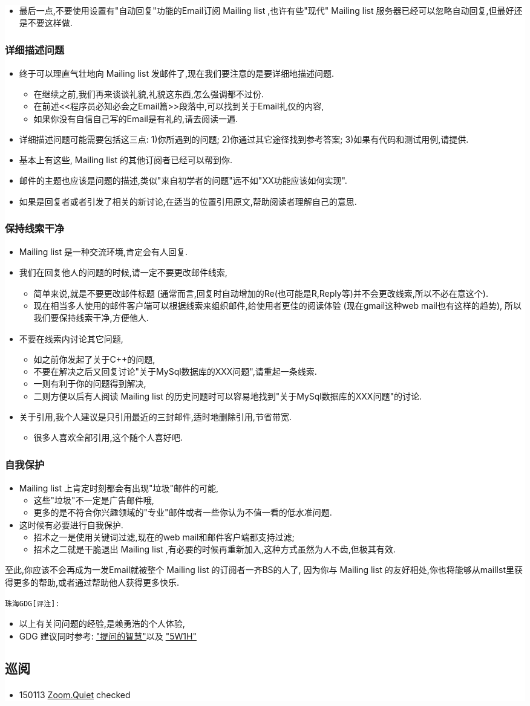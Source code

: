 - 最后一点,不要使用设置有"自动回复"功能的Email订阅 Mailing list  ,也许有些"现代" Mailing list  服务器已经可以忽略自动回复,但最好还是不要这样做. 

### 详细描述问题

- 终于可以理直气壮地向 Mailing list  发邮件了,现在我们要注意的是要详细地描述问题. 
    - 在继续之前,我们再来谈谈礼貌,礼貌这东西,怎么强调都不过份. 
    - 在前述<<程序员必知必会之Email篇>>段落中,可以找到关于Email礼仪的内容,
    - 如果你没有自信自己写的Email是有礼的,请去阅读一遍. 

- 详细描述问题可能需要包括这三点:
    1)你所遇到的问题;
    2)你通过其它途径找到参考答案;
    3)如果有代码和测试用例,请提供. 
- 基本上有这些, Mailing list  的其他订阅者已经可以帮到你. 

- 邮件的主题也应该是问题的描述,类似"来自初学者的问题"远不如"XX功能应该如何实现". 
- 如果是回复者或者引发了相关的新讨论,在适当的位置引用原文,帮助阅读者理解自己的意思. 


### 保持线索干净

- Mailing list  是一种交流环境,肯定会有人回复. 
- 我们在回复他人的问题的时候,请一定不要更改邮件线索,
    - 简单来说,就是不要更改邮件标题
        (通常而言,回复时自动增加的Re(也可能是R,Reply等)并不会更改线索,所以不必在意这个). 
    - 现在相当多人使用的邮件客户端可以根据线索来组织邮件,给使用者更佳的阅读体验
        (现在gmail这种web mail也有这样的趋势),
        所以我们要保持线索干净,方便他人. 
- 不要在线索内讨论其它问题,
    - 如之前你发起了关于C++的问题,
    - 不要在解决之后又回复讨论"关于MySql数据库的XXX问题",请重起一条线索. 
    - 一则有利于你的问题得到解决,
    - 二则方便以后有人阅读 Mailing list  的历史问题时可以容易地找到"关于MySql数据库的XXX问题"的讨论. 

- 关于引用,我个人建议是只引用最近的三封邮件,适时地删除引用,节省带宽. 
    - 很多人喜欢全部引用,这个随个人喜好吧. 


### 自我保护

- Mailing list  上肯定时刻都会有出现"垃圾"邮件的可能,
    - 这些"垃圾"不一定是广告邮件哦,
    - 更多的是不符合你兴趣领域的"专业"邮件或者一些你认为不值一看的低水准问题. 
- 这时候有必要进行自我保护. 
    - 招术之一是使用关键词过滤,现在的web mail和邮件客户端都支持过滤;
    - 招术之二就是干脆退出 Mailing list ,有必要的时候再重新加入,这种方式虽然为人不齿,但极其有效. 
 

至此,你应该不会再成为一发Email就被整个 Mailing list  的订阅者一齐BS的人了,
因为你与 Mailing list  的友好相处,你也将能够从maillst里获得更多的帮助,或者通过帮助他人获得更多快乐. 


`珠海GDG[评注]:`

- 以上有关问问题的经验,是赖勇浩的个人体验,
- GDG 建议同时参考: ["提问的智慧"](http://wiki.woodpecker.org.cn/moin/AskForHelp)以及 ["5W1H"](http://wiki.woodpecker.org.cn/moin/5W1H)
    





## 巡阅
- 150113 [Zoom.Quiet](http://zoomquiet.io/) checked



